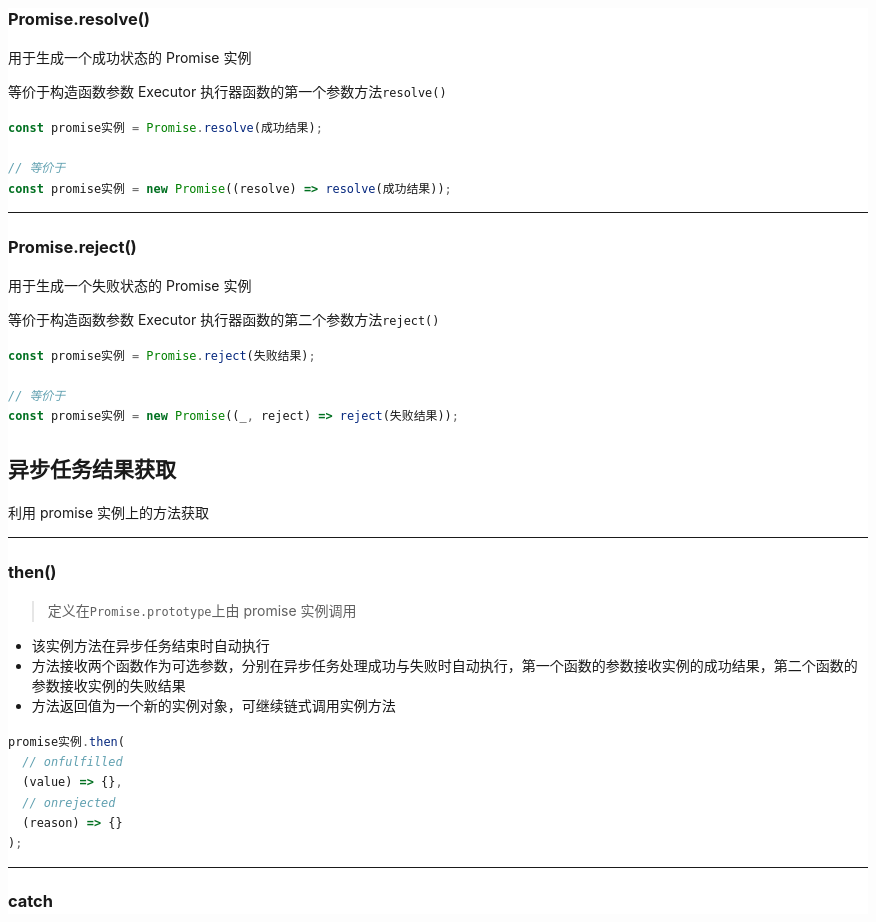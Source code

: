 
### Promise.resolve()

用于生成一个成功状态的 Promise 实例

等价于构造函数参数 Executor 执行器函数的第一个参数方法`resolve()`

```js
const promise实例 = Promise.resolve(成功结果);

// 等价于
const promise实例 = new Promise((resolve) => resolve(成功结果));
```

---

### Promise.reject()

用于生成一个失败状态的 Promise 实例

等价于构造函数参数 Executor 执行器函数的第二个参数方法`reject()`

```js
const promise实例 = Promise.reject(失败结果);

// 等价于
const promise实例 = new Promise((_, reject) => reject(失败结果));
```

## 异步任务结果获取

利用 promise 实例上的方法获取

---

### then()

> 定义在`Promise.prototype`上由 promise 实例调用

- 该实例方法在异步任务结束时自动执行
- 方法接收两个函数作为可选参数，分别在异步任务处理成功与失败时自动执行，第一个函数的参数接收实例的成功结果，第二个函数的参数接收实例的失败结果
- 方法返回值为一个新的实例对象，可继续链式调用实例方法

```js
promise实例.then(
  // onfulfilled
  (value) => {},
  // onrejected
  (reason) => {}
);
```

---

### catch
